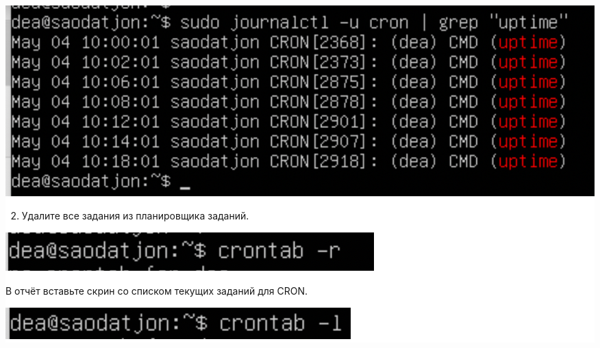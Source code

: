 ![crontab](./Linux/part%2015/cron%20list%20journalctl%20uptime.png)

2. Удалите все задания из планировщика заданий.

![crontab_delete_tasks](./Linux/part%2015/crontab%20delete%20all%20tasks.png)

В отчёт вставьте скрин со списком текущих заданий для CRON.

![crontab_task_list](./Linux/part%2015/craontab%20task%20list.png)
